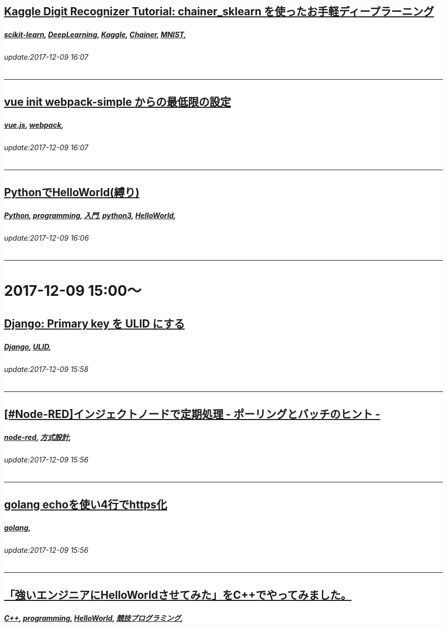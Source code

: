 ## [Kaggle Digit Recognizer Tutorial: chainer_sklearn を使ったお手軽ディープラーニング](https://qiita.com/corochann/items/845cd80777a89ecaa0d7)
##### [scikit-learn](https://qiita.com/tags/scikit-learn), [DeepLearning](https://qiita.com/tags/DeepLearning), [Kaggle](https://qiita.com/tags/Kaggle), [Chainer](https://qiita.com/tags/Chainer), [MNIST](https://qiita.com/tags/MNIST), 
###### update:2017-12-09 16:07
---
## [vue init webpack-simple からの最低限の設定](https://qiita.com/acro5piano/items/1f05e4c50977e1740909)
##### [vue.js](https://qiita.com/tags/vue.js), [webpack](https://qiita.com/tags/webpack), 
###### update:2017-12-09 16:07
---
## [PythonでHelloWorld(縛り)](https://qiita.com/snowdrop/items/a5306a5a4720be6c4110)
##### [Python](https://qiita.com/tags/Python), [programming](https://qiita.com/tags/programming), [入門](https://qiita.com/tags/入門), [python3](https://qiita.com/tags/python3), [HelloWorld](https://qiita.com/tags/HelloWorld), 
###### update:2017-12-09 16:06
---




# 2017-12-09 15:00～
## [Django: Primary key を ULID にする](https://qiita.com/ykiu/items/c288b99d0a1956e8ac9f)
##### [Django](https://qiita.com/tags/Django), [ULID](https://qiita.com/tags/ULID), 
###### update:2017-12-09 15:58
---
## [[#Node-RED]インジェクトノードで定期処理 - ポーリングとバッチのヒント -](https://qiita.com/sakaba37/items/58f3d78f096110d43836)
##### [node-red](https://qiita.com/tags/node-red), [方式設計](https://qiita.com/tags/方式設計), 
###### update:2017-12-09 15:56
---
## [golang echoを使い4行でhttps化](https://qiita.com/smith_30/items/147ba45fa74b2fc265b6)
##### [golang](https://qiita.com/tags/golang), 
###### update:2017-12-09 15:56
---
## [「強いエンジニアにHelloWorldさせてみた」をC++でやってみました。](https://qiita.com/zmtx_pp/items/55a13d75d324eccc2f84)
##### [C++](https://qiita.com/tags/C++), [programming](https://qiita.com/tags/programming), [HelloWorld](https://qiita.com/tags/HelloWorld), [競技プログラミング](https://qiita.com/tags/競技プログラミング), 